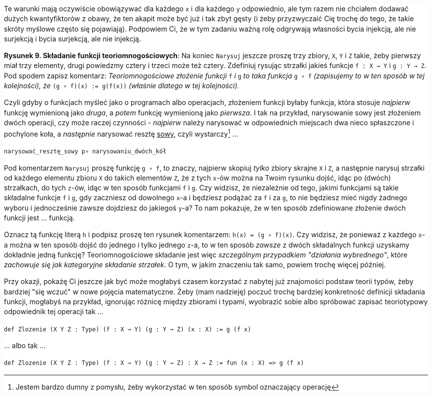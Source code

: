 Te warunki mają oczywiście obowiązywać dla każdego `x` i dla każdego `y` odpowiednio, ale tym razem
nie chciałem dodawać dużych kwantyfiktorów z obawy, że ten akapit może być już i tak zbyt gęsty (i
żeby przyzwyczaić Cię trochę do tego, że takie skróty myślowe często się pojawiają). Podpowiem Ci,
że w tym zadaniu ważną rolę odgrywają własności bycia injekcją, ale nie surjekcją i bycia surjekcją,
ale nie injekcją.

**Rysunek 9. Składanie funkcji teoriomnogościowych**: Na koniec `Narysuj` jeszcze proszę trzy
zbiory, `X`, `Y` i `Z` takie, żeby pierwszy miał trzy elementy, drugi powiedzmy cztery i trzeci może
też cztery. Zdefiniuj rysując strzałki jakieś funkcje `f : X → Y` i `g : Y → Z`. Pod spodem zapisz
komentarz: *Teoriomnogościowe złożenie funkcji* `f` *i* `g` *to taka funkcja* `g ∘ f` *(zapisujemy
to w ten sposób w tej kolejności), że* `(g ∘ f)(x) := g(f(x))` *(właśnie dlatego w tej kolejności).*

Czyli gdyby o funkcjach myśleć jako o programach albo operacjach, złożeniem funkcji byłaby funkcja,
która stosuje *najpierw* funkcję wymienioną jako *druga*, a *potem* funkcję wymienioną jako
*pierwsza*. I tak na przykład, narysowanie sowy jest złożeniem dwóch operacji, czy może raczej
czynności - *najpierw* należy narysować w odpowiednich miejscach dwa nieco spłaszczone i pochylone
koła, a *następnie* narysować resztę [sowy](https://glebbahmutov.com/blog/how-to-draw-an-owl/),
czyli wystarczy[^1] ...

`narysować_resztę_sowy p∘ narysowaniu_dwóch_kół`

Pod komentarzem `Narysuj` proszę funkcję `g ∘ f`, to znaczy, najpierw skopiuj *tylko* zbiory skrajne
`X` i `Z`, a następnie narysuj strzałki od każdego elementu zbioru `X` do takich elementów `Z`, że z
tych `x`-ów można na Twoim rysunku dojść, idąc po (dwóch) strzałkach, do tych `z`-ów, idąc w ten
sposób funkcjami `f` i `g`. Czy widzisz, że niezależnie od tego, jakimi funkcjami są takie składalne
funkcje `f` i `g`, gdy zaczniesz od dowolnego `x`-a i będziesz podążać za `f` i za `g`, to nie
będziesz mieć nigdy żadnego wyboru i jednocześnie zawsze dojdziesz do jakiegoś `y`-a? To nam
pokazuje, że w ten sposób zdefiniowane złożenie dwóch funkcji jest ... funkcją.

Oznacz tą funkcję literą `h` i podpisz proszę ten rysunek komentarzem: `h(x) = (g ∘ f)(x)`. Czy
widzisz, że ponieważ z każdego `x`-a można w ten sposób dojść do jednego i tylko jednego `z`-a, to w
ten sposób *zawsze* z dwóch składalnych funkcji uzyskamy dokładnie jedną funkcję?  Teoriomnogościowe
składanie jest więc *szczególnym przypadkiem "działania wybrednego"*, które *zachowuje się jak
kategoryjne składanie strzałek*. O tym, w jakim znaczeniu tak samo, powiem trochę więcej później.

Przy okazji, pokażę Ci jeszcze jak być może mogłabyś czasem korzystać z nabytej już znajomości
podstaw teorii typów, żeby bardziej "się wczuć" w nowe pojęcia matematyczne. Żeby (mam nadzieję)
poczuć trochę bardziej konkretność definicji składania funkcji, mogłabyś na przykład, ignorując
różnicę między zbiorami i typami, wyobrazić sobie albo spróbować zapisać teoriotypowy odpowiednik
tej operacji tak ...

```lean
def Zlozenie (X Y Z : Type) (f : X → Y) (g : Y → Z) (x : X) := g (f x)
```

... albo tak ...

```lean
def Zlozenie (X Y Z : Type) (f : X → Y) (g : Y → Z) : X → Z := fun (x : X) => g (f x)
```


[^1]: Jestem bardzo dumny z pomysłu, żeby wykorzystać w ten sposób symbol oznaczający operację
[^2]: Tak wiem, że [niby powinno *się* pisać iniekcja i
[^3]: Ten przykład "ukradłem" i przerobiłem na bardziej "własny" wybitnemu, niestety nieżyjącemu już
[^4]: Jest jeszcze kwestia paradoksu albo antynomii Russella, ale moim zdaniem nie trzeba sobie tym
[^5]: Jeżeli zastanawiasz się, co znaczy to "sprawdza się w praktyce", to wyjaśniam, że chodzi o